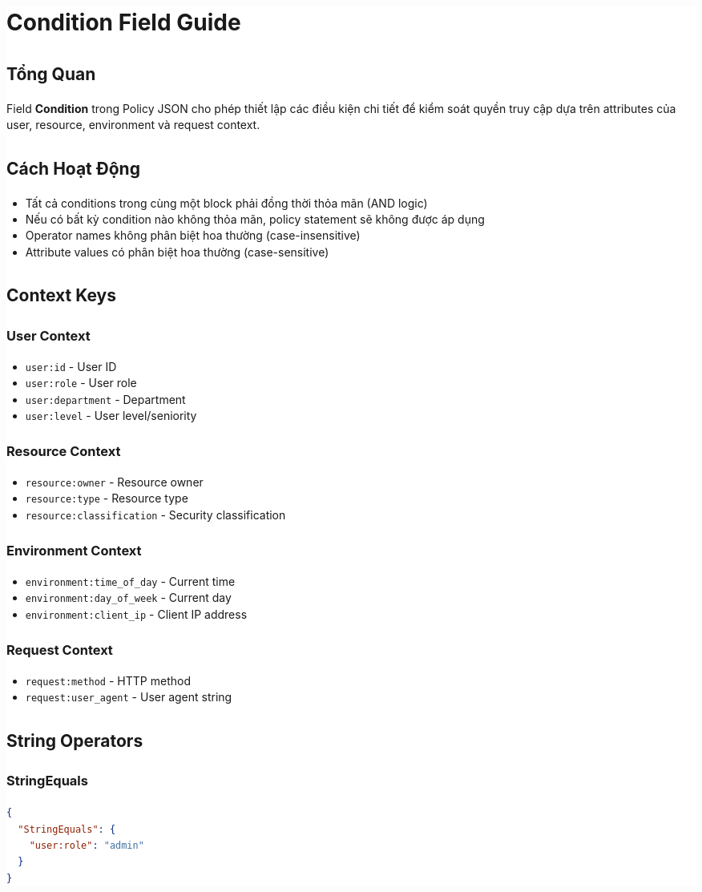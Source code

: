 # Condition Field Guide

## Tổng Quan

Field **Condition** trong Policy JSON cho phép thiết lập các điều kiện chi tiết để kiểm soát quyền truy cập dựa trên attributes của user, resource, environment và request context.

## Cách Hoạt Động

- Tất cả conditions trong cùng một block phải đồng thời thỏa mãn (AND logic)
- Nếu có bất kỳ condition nào không thỏa mãn, policy statement sẽ không được áp dụng
- Operator names không phân biệt hoa thường (case-insensitive)
- Attribute values có phân biệt hoa thường (case-sensitive)

## Context Keys

### User Context
- `user:id` - User ID
- `user:role` - User role
- `user:department` - Department
- `user:level` - User level/seniority

### Resource Context
- `resource:owner` - Resource owner
- `resource:type` - Resource type
- `resource:classification` - Security classification

### Environment Context
- `environment:time_of_day` - Current time
- `environment:day_of_week` - Current day
- `environment:client_ip` - Client IP address

### Request Context
- `request:method` - HTTP method
- `request:user_agent` - User agent string

## String Operators

### StringEquals
```json
{
  "StringEquals": {
    "user:role": "admin"
  }
}
```
